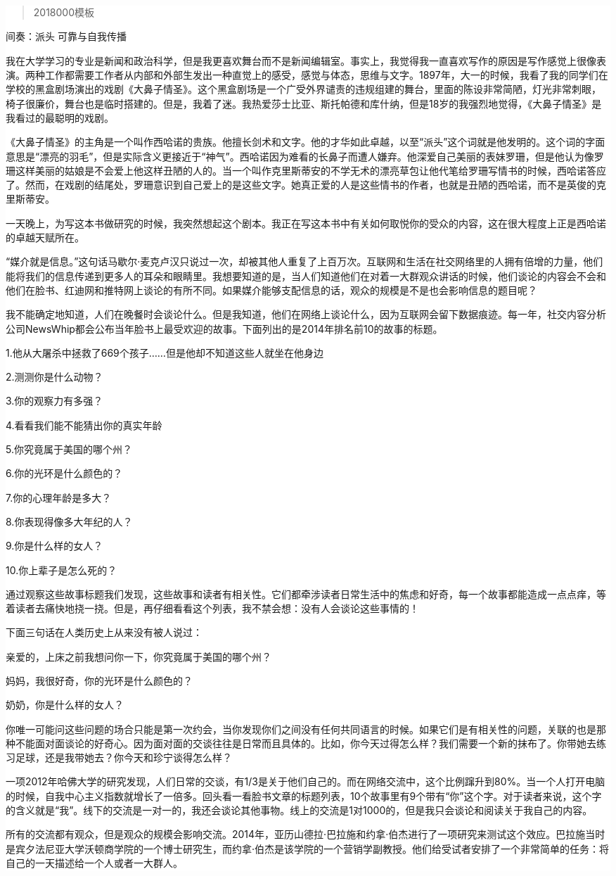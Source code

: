 # 
> 2018000模板



间奏：派头 可靠与自我传播


我在大学学习的专业是新闻和政治科学，但是我更喜欢舞台而不是新闻编辑室。事实上，我觉得我一直喜欢写作的原因是写作感觉上很像表演。两种工作都需要工作者从内部和外部生发出一种直觉上的感受，感觉与体态，思维与文字。1897年，大一的时候，我看了我的同学们在学校的黑盒剧场演出的戏剧《大鼻子情圣》。这个黑盒剧场是一个广受外界谴责的违规组建的舞台，里面的陈设非常简陋，灯光非常刺眼，椅子很廉价，舞台也是临时搭建的。但是，我着了迷。我热爱莎士比亚、斯托帕德和库什纳，但是18岁的我强烈地觉得，《大鼻子情圣》是我看过的最聪明的戏剧。

《大鼻子情圣》的主角是一个叫作西哈诺的贵族。他擅长剑术和文字。他的才华如此卓越，以至“派头”这个词就是他发明的。这个词的字面意思是“漂亮的羽毛”，但是实际含义更接近于“神气”。西哈诺因为难看的长鼻子而遭人嫌弃。他深爱自己美丽的表妹罗珊，但是他认为像罗珊这样美丽的姑娘是不会爱上他这样丑陋的人的。当一个叫作克里斯蒂安的不学无术的漂亮草包让他代笔给罗珊写情书的时候，西哈诺答应了。然而，在戏剧的结尾处，罗珊意识到自己爱上的是这些文字。她真正爱的人是这些情书的作者，也就是丑陋的西哈诺，而不是英俊的克里斯蒂安。

一天晚上，为写这本书做研究的时候，我突然想起这个剧本。我正在写这本书中有关如何取悦你的受众的内容，这在很大程度上正是西哈诺的卓越天赋所在。

“媒介就是信息。”这句话马歇尔·麦克卢汉只说过一次，却被其他人重复了上百万次。互联网和生活在社交网络里的人拥有倍增的力量，他们能将我们的信息传递到更多人的耳朵和眼睛里。我想要知道的是，当人们知道他们在对着一大群观众讲话的时候，他们谈论的内容会不会和他们在脸书、红迪网和推特网上谈论的有所不同。如果媒介能够支配信息的话，观众的规模是不是也会影响信息的题目呢？

我不能确定地知道，人们在晚餐时会谈论什么。但是我知道，他们在网络上谈论什么，因为互联网会留下数据痕迹。每一年，社交内容分析公司NewsWhip都会公布当年脸书上最受欢迎的故事。下面列出的是2014年排名前10的故事的标题。

1.他从大屠杀中拯救了669个孩子……但是他却不知道这些人就坐在他身边

2.测测你是什么动物？

3.你的观察力有多强？

4.看看我们能不能猜出你的真实年龄

5.你究竟属于美国的哪个州？

6.你的光环是什么颜色的？

7.你的心理年龄是多大？

8.你表现得像多大年纪的人？

9.你是什么样的女人？

10.你上辈子是怎么死的？

通过观察这些故事标题我们发现，这些故事和读者有相关性。它们都牵涉读者日常生活中的焦虑和好奇，每一个故事都能造成一点点痒，等着读者去痛快地挠一挠。但是，再仔细看看这个列表，我不禁会想：没有人会谈论这些事情的！

下面三句话在人类历史上从来没有被人说过：

亲爱的，上床之前我想问你一下，你究竟属于美国的哪个州？

妈妈，我很好奇，你的光环是什么颜色的？

奶奶，你是什么样的女人？

你唯一可能问这些问题的场合只能是第一次约会，当你发现你们之间没有任何共同语言的时候。如果它们是有相关性的问题，关联的也是那种不能面对面谈论的好奇心。因为面对面的交谈往往是日常而且具体的。比如，你今天过得怎么样？我们需要一个新的抹布了。你带她去练习足球，还是我带她去？你今天和珍宁谈得怎么样？

一项2012年哈佛大学的研究发现，人们日常的交谈，有1/3是关于他们自己的。而在网络交流中，这个比例蹿升到80%。当一个人打开电脑的时候，自我中心主义指数就增长了一倍多。回头看一看脸书文章的标题列表，10个故事里有9个带有“你”这个字。对于读者来说，这个字的含义就是“我”。线下的交流是一对一的，我还会谈论其他事物。线上的交流是1对1000的，但是我只会谈论和阅读关于我自己的内容。

所有的交流都有观众，但是观众的规模会影响交流。2014年，亚历山德拉·巴拉施和约拿·伯杰进行了一项研究来测试这个效应。巴拉施当时是宾夕法尼亚大学沃顿商学院的一个博士研究生，而约拿·伯杰是该学院的一个营销学副教授。他们给受试者安排了一个非常简单的任务：将自己的一天描述给一个人或者一大群人。
